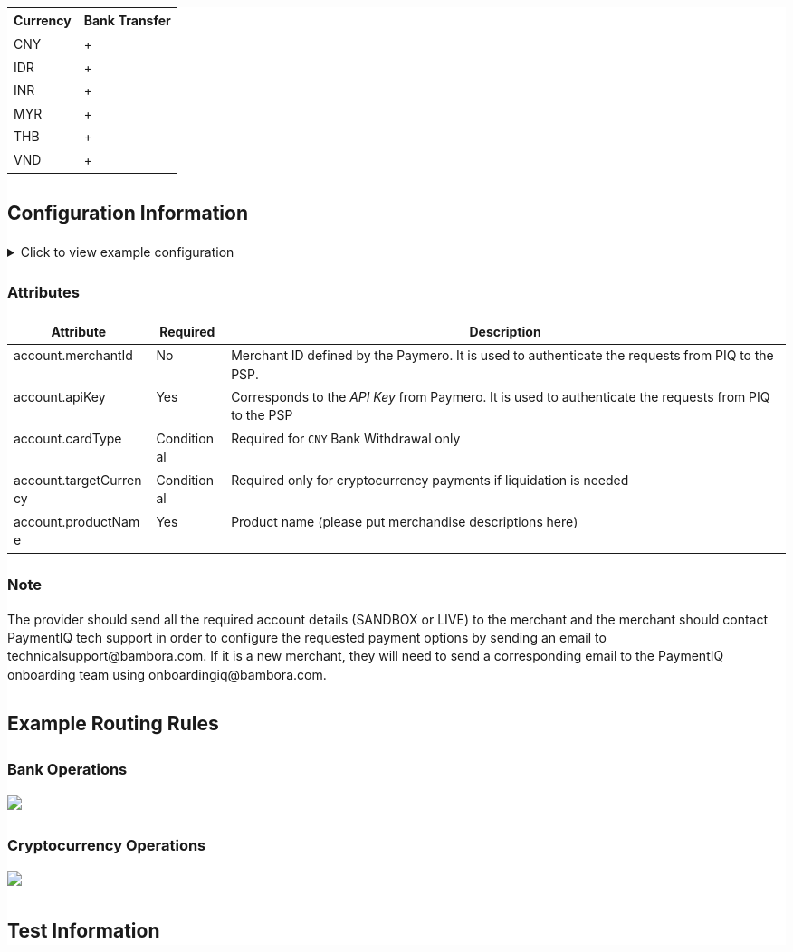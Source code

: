 | Currency | Bank Transfer |
|----------|---------------|
| CNY      | +             |
| IDR      | +             |
| INR      | +             |
| MYR      | +             |
| THB      | +             |
| VND      | +             |

## Configuration Information

<details><summary>Click to view example configuration</summary></details>

### Attributes

| Attribute              | Required    | Description                                                                                            |
|------------------------|-------------|--------------------------------------------------------------------------------------------------------|
| account.merchantId     | No          | Merchant ID defined by the Paymero. It is used to authenticate the requests from PIQ to the PSP.       |
| account.apiKey         | Yes         | Corresponds to the *API Key* from Paymero. It is used to authenticate the requests from PIQ to the PSP |
| account.cardType       | Conditional | Required for `CNY` Bank Withdrawal only                                                                |
| account.targetCurrency | Conditional | Required only for cryptocurrency payments if liquidation is needed                                     |
| account.productName    | Yes         | Product name (please put merchandise descriptions here)                                                |

### Note

The provider should send all the required account details (SANDBOX or LIVE) to the merchant and the merchant should contact PaymentIQ tech support in order to configure the requested payment options by sending an email to technicalsupport@bambora.com. If it is a new merchant, they will need to send a corresponding email to the PaymentIQ onboarding team using onboardingiq@bambora.com.

## Example Routing Rules

### Bank Operations

![](/img/providers/routing/paymerorouting_bank.png)

### Cryptocurrency Operations

![](/img/providers/routing/paymerorouting_crypto.png)

## Test Information
